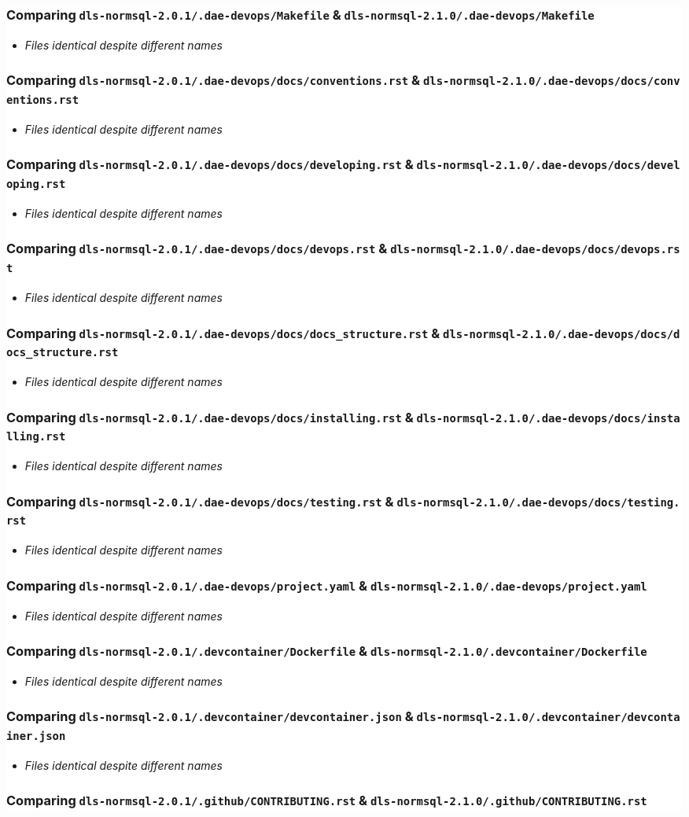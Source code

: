 ### Comparing `dls-normsql-2.0.1/.dae-devops/Makefile` & `dls-normsql-2.1.0/.dae-devops/Makefile`

 * *Files identical despite different names*

### Comparing `dls-normsql-2.0.1/.dae-devops/docs/conventions.rst` & `dls-normsql-2.1.0/.dae-devops/docs/conventions.rst`

 * *Files identical despite different names*

### Comparing `dls-normsql-2.0.1/.dae-devops/docs/developing.rst` & `dls-normsql-2.1.0/.dae-devops/docs/developing.rst`

 * *Files identical despite different names*

### Comparing `dls-normsql-2.0.1/.dae-devops/docs/devops.rst` & `dls-normsql-2.1.0/.dae-devops/docs/devops.rst`

 * *Files identical despite different names*

### Comparing `dls-normsql-2.0.1/.dae-devops/docs/docs_structure.rst` & `dls-normsql-2.1.0/.dae-devops/docs/docs_structure.rst`

 * *Files identical despite different names*

### Comparing `dls-normsql-2.0.1/.dae-devops/docs/installing.rst` & `dls-normsql-2.1.0/.dae-devops/docs/installing.rst`

 * *Files identical despite different names*

### Comparing `dls-normsql-2.0.1/.dae-devops/docs/testing.rst` & `dls-normsql-2.1.0/.dae-devops/docs/testing.rst`

 * *Files identical despite different names*

### Comparing `dls-normsql-2.0.1/.dae-devops/project.yaml` & `dls-normsql-2.1.0/.dae-devops/project.yaml`

 * *Files identical despite different names*

### Comparing `dls-normsql-2.0.1/.devcontainer/Dockerfile` & `dls-normsql-2.1.0/.devcontainer/Dockerfile`

 * *Files identical despite different names*

### Comparing `dls-normsql-2.0.1/.devcontainer/devcontainer.json` & `dls-normsql-2.1.0/.devcontainer/devcontainer.json`

 * *Files identical despite different names*

### Comparing `dls-normsql-2.0.1/.github/CONTRIBUTING.rst` & `dls-normsql-2.1.0/.github/CONTRIBUTING.rst`
